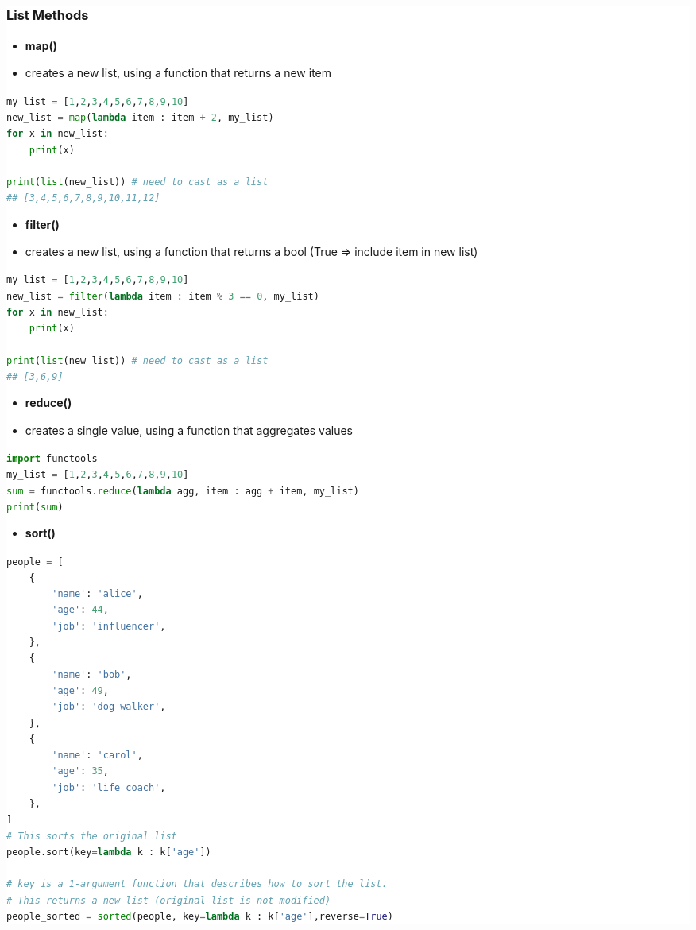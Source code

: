 ### List Methods

- **map()**

- creates a new list, using a function that returns a new item

```python
my_list = [1,2,3,4,5,6,7,8,9,10]
new_list = map(lambda item : item + 2, my_list)
for x in new_list:
    print(x)

print(list(new_list)) # need to cast as a list
## [3,4,5,6,7,8,9,10,11,12]
```

- **filter()**

- creates a new list, using a function that returns a bool (True => include item in new list)

```python
my_list = [1,2,3,4,5,6,7,8,9,10]
new_list = filter(lambda item : item % 3 == 0, my_list)
for x in new_list:
    print(x)

print(list(new_list)) # need to cast as a list
## [3,6,9]
```

- **reduce()**

- creates a single value, using a function that aggregates values

```python
import functools
my_list = [1,2,3,4,5,6,7,8,9,10]
sum = functools.reduce(lambda agg, item : agg + item, my_list)
print(sum)
```

- **sort()**

```python
people = [
    {
        'name': 'alice',
        'age': 44,
        'job': 'influencer',
    },
    {
        'name': 'bob',
        'age': 49,
        'job': 'dog walker',
    },
    {
        'name': 'carol',
        'age': 35,
        'job': 'life coach',
    },
]
# This sorts the original list
people.sort(key=lambda k : k['age'])

# key is a 1-argument function that describes how to sort the list.
# This returns a new list (original list is not modified)
people_sorted = sorted(people, key=lambda k : k['age'],reverse=True) 
```
